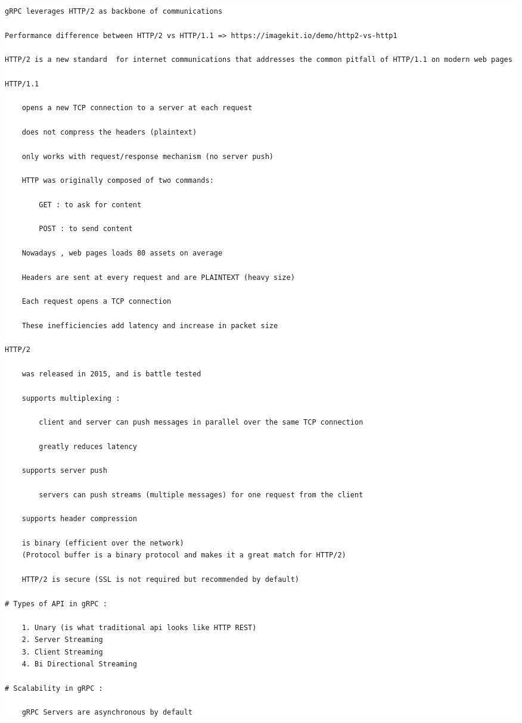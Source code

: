 	gRPC leverages HTTP/2 as backbone of communications

	Performance difference between HTTP/2 vs HTTP/1.1 => https://imagekit.io/demo/http2-vs-http1

	HTTP/2 is a new standard  for internet communications that addresses the common pitfall of HTTP/1.1 on modern web pages

	HTTP/1.1

		opens a new TCP connection to a server at each request

		does not compress the headers (plaintext)

		only works with request/response mechanism (no server push)

		HTTP was originally composed of two commands:

			GET : to ask for content 

			POST : to send content

		Nowadays , web pages loads 80 assets on average 

		Headers are sent at every request and are PLAINTEXT (heavy size)

		Each request opens a TCP connection

		These inefficiencies add latency and increase in packet size

	HTTP/2

		was released in 2015, and is battle tested

		supports multiplexing : 

			client and server can push messages in parallel over the same TCP connection

			greatly reduces latency

		supports server push

			servers can push streams (multiple messages) for one request from the client

		supports header compression

		is binary (efficient over the network)
		(Protocol buffer is a binary protocol and makes it a great match for HTTP/2)

		HTTP/2 is secure (SSL is not required but recommended by default)

	# Types of API in gRPC : 

		1. Unary (is what traditional api looks like HTTP REST)
		2. Server Streaming 
		3. Client Streaming
		4. Bi Directional Streaming

	# Scalability in gRPC :

		gRPC Servers are asynchronous by default
